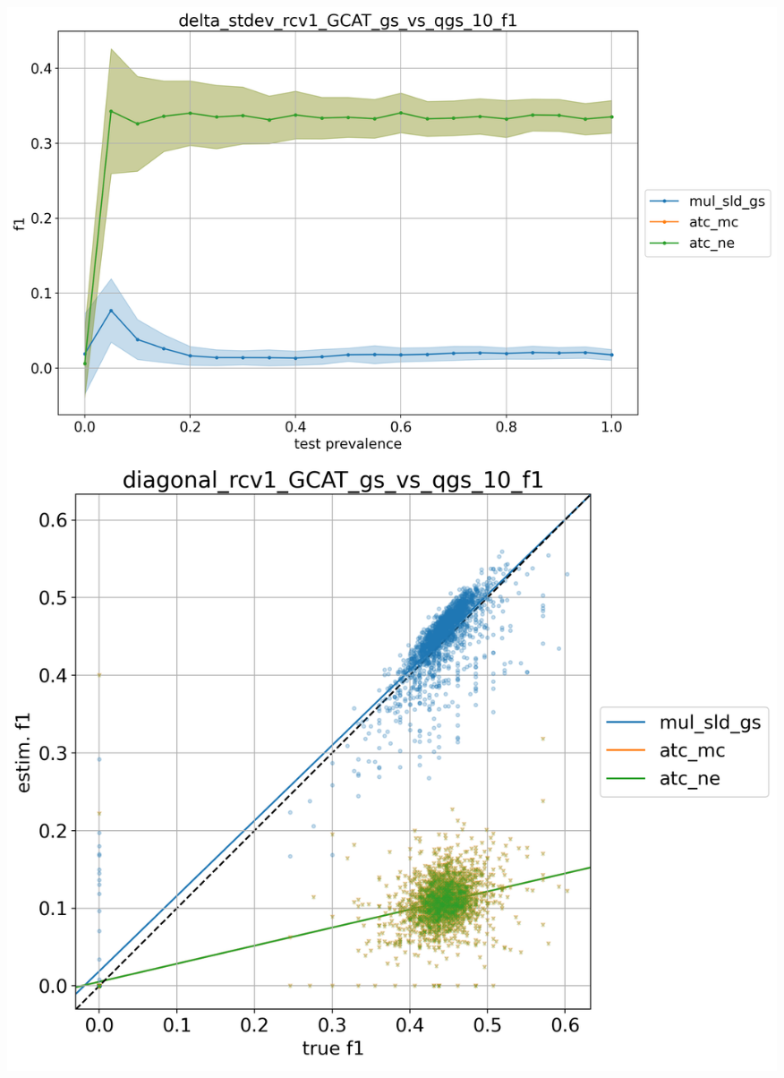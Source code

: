 ![plot_delta_stdev](plot/delta_stdev_rcv1_GCAT_gs_vs_qgs_10_f1.png)
![plot_diagonal](plot/diagonal_rcv1_GCAT_gs_vs_qgs_10_f1.png)
